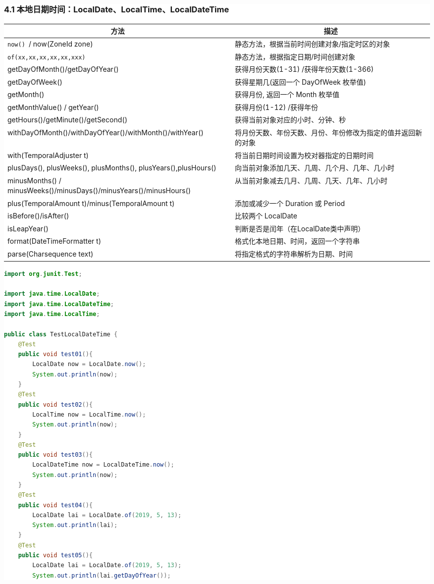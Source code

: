 ### 4.1 本地日期时间：LocalDate、LocalTime、LocalDateTime
| 方法 | **描述** |
| --- | --- |
| `now() `/ now(ZoneId zone) | 静态方法，根据当前时间创建对象/指定时区的对象 |
| `of(xx,xx,xx,xx,xx,xxx)` | 静态方法，根据指定日期/时间创建对象 |
| getDayOfMonth()/getDayOfYear() | 获得月份天数(1-31) /获得年份天数(1-366) |
| getDayOfWeek() | 获得星期几(返回一个 DayOfWeek 枚举值) |
| getMonth() | 获得月份, 返回一个 Month 枚举值 |
| getMonthValue() / getYear() | 获得月份(1-12) /获得年份 |
| getHours()/getMinute()/getSecond() | 获得当前对象对应的小时、分钟、秒 |
| withDayOfMonth()/withDayOfYear()/withMonth()/withYear() | 将月份天数、年份天数、月份、年份修改为指定的值并返回新的对象 |
| with(TemporalAdjuster  t) | 将当前日期时间设置为校对器指定的日期时间 |
| plusDays(), plusWeeks(), plusMonths(), plusYears(),plusHours() | 向当前对象添加几天、几周、几个月、几年、几小时 |
| minusMonths() / minusWeeks()/minusDays()/minusYears()/minusHours() | 从当前对象减去几月、几周、几天、几年、几小时 |
| plus(TemporalAmount t)/minus(TemporalAmount t) | 添加或减少一个 Duration 或 Period |
| isBefore()/isAfter() | 比较两个 LocalDate |
| isLeapYear() | 判断是否是闰年（在LocalDate类中声明） |
| format(DateTimeFormatter  t) | 格式化本地日期、时间，返回一个字符串 |
| parse(Charsequence text) | 将指定格式的字符串解析为日期、时间 |


```java
import org.junit.Test;

import java.time.LocalDate;
import java.time.LocalDateTime;
import java.time.LocalTime;

public class TestLocalDateTime {
    @Test
    public void test01(){
        LocalDate now = LocalDate.now();
        System.out.println(now);
    }
    @Test
    public void test02(){
        LocalTime now = LocalTime.now();
        System.out.println(now);
    }
    @Test
    public void test03(){
        LocalDateTime now = LocalDateTime.now();
        System.out.println(now);
    }
    @Test
    public void test04(){
        LocalDate lai = LocalDate.of(2019, 5, 13);
        System.out.println(lai);
    }
    @Test
    public void test05(){
        LocalDate lai = LocalDate.of(2019, 5, 13);
        System.out.println(lai.getDayOfYear());
```